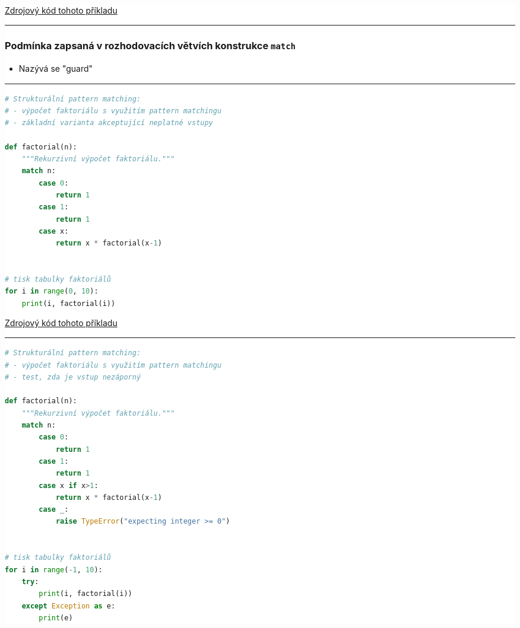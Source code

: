 [Zdrojový kód tohoto příkladu](https://github.com/tisnik/most-popular-python-libs/blob/master/courses/examples/pattern-matching-fib.py)

---

### Podmínka zapsaná v&nbsp;rozhodovacích větvích konstrukce `match`

* Nazývá se "guard"

---

```python
# Strukturální pattern matching:
# - výpočet faktoriálu s využitím pattern matchingu
# - základní varianta akceptující neplatné vstupy

def factorial(n):
    """Rekurzivní výpočet faktoriálu."""
    match n:
        case 0:
            return 1
        case 1:
            return 1
        case x:
            return x * factorial(x-1)


# tisk tabulky faktoriálů
for i in range(0, 10):
    print(i, factorial(i))
```

[Zdrojový kód tohoto příkladu](https://github.com/tisnik/most-popular-python-libs/blob/master/courses/examples/pattern-matching-factorial1.py)

---

```python
# Strukturální pattern matching:
# - výpočet faktoriálu s využitím pattern matchingu
# - test, zda je vstup nezáporný

def factorial(n):
    """Rekurzivní výpočet faktoriálu."""
    match n:
        case 0:
            return 1
        case 1:
            return 1
        case x if x>1:
            return x * factorial(x-1)
        case _:
            raise TypeError("expecting integer >= 0")


# tisk tabulky faktoriálů
for i in range(-1, 10):
    try:
        print(i, factorial(i))
    except Exception as e:
        print(e)
```
